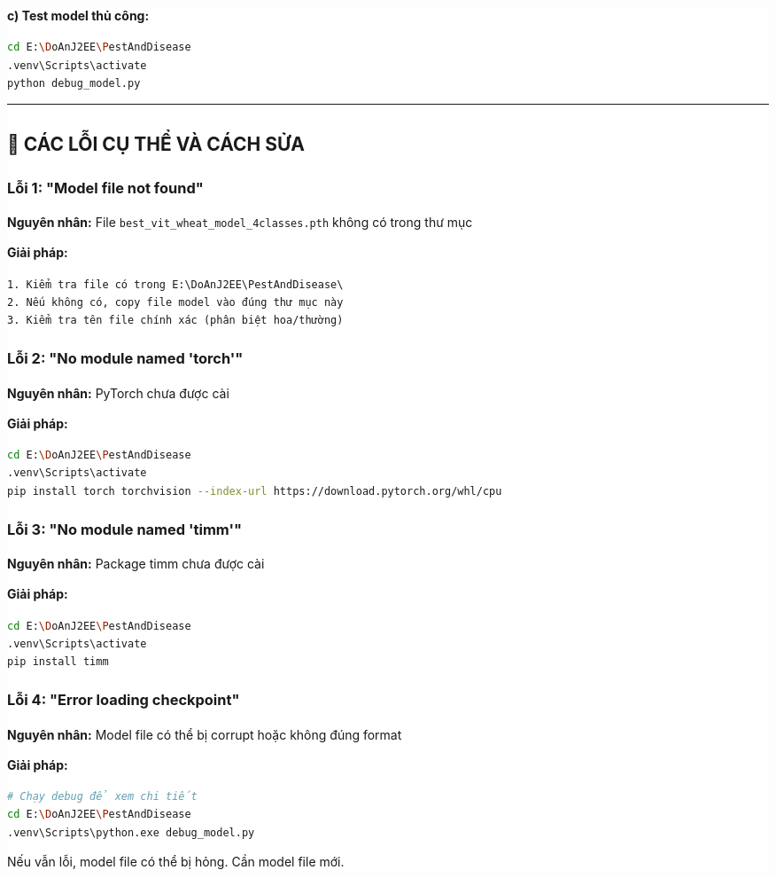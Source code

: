 **c) Test model thủ công:**
```bash
cd E:\DoAnJ2EE\PestAndDisease
.venv\Scripts\activate
python debug_model.py
```

---

## 🐛 CÁC LỖI CỤ THỂ VÀ CÁCH SỬA

### Lỗi 1: "Model file not found"

**Nguyên nhân:** File `best_vit_wheat_model_4classes.pth` không có trong thư mục

**Giải pháp:**
```
1. Kiểm tra file có trong E:\DoAnJ2EE\PestAndDisease\
2. Nếu không có, copy file model vào đúng thư mục này
3. Kiểm tra tên file chính xác (phân biệt hoa/thường)
```

### Lỗi 2: "No module named 'torch'"

**Nguyên nhân:** PyTorch chưa được cài

**Giải pháp:**
```bash
cd E:\DoAnJ2EE\PestAndDisease
.venv\Scripts\activate
pip install torch torchvision --index-url https://download.pytorch.org/whl/cpu
```

### Lỗi 3: "No module named 'timm'"

**Nguyên nhân:** Package timm chưa được cài

**Giải pháp:**
```bash
cd E:\DoAnJ2EE\PestAndDisease
.venv\Scripts\activate
pip install timm
```

### Lỗi 4: "Error loading checkpoint"

**Nguyên nhân:** Model file có thể bị corrupt hoặc không đúng format

**Giải pháp:**
```bash
# Chạy debug để xem chi tiết
cd E:\DoAnJ2EE\PestAndDisease
.venv\Scripts\python.exe debug_model.py
```

Nếu vẫn lỗi, model file có thể bị hỏng. Cần model file mới.

